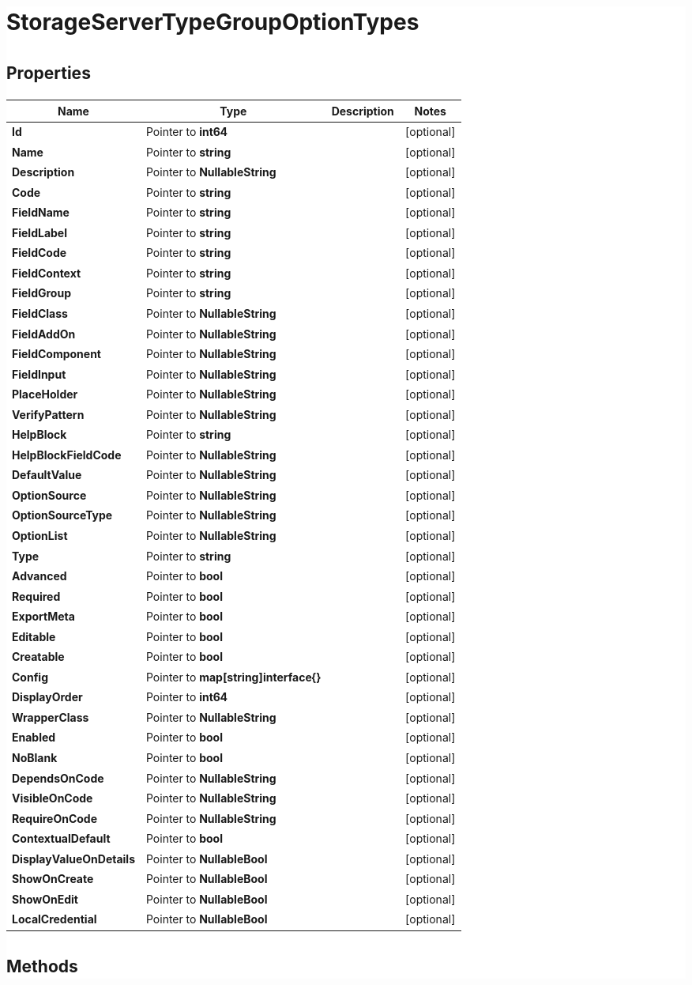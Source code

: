# StorageServerTypeGroupOptionTypes

## Properties

Name | Type | Description | Notes
------------ | ------------- | ------------- | -------------
**Id** | Pointer to **int64** |  | [optional] 
**Name** | Pointer to **string** |  | [optional] 
**Description** | Pointer to **NullableString** |  | [optional] 
**Code** | Pointer to **string** |  | [optional] 
**FieldName** | Pointer to **string** |  | [optional] 
**FieldLabel** | Pointer to **string** |  | [optional] 
**FieldCode** | Pointer to **string** |  | [optional] 
**FieldContext** | Pointer to **string** |  | [optional] 
**FieldGroup** | Pointer to **string** |  | [optional] 
**FieldClass** | Pointer to **NullableString** |  | [optional] 
**FieldAddOn** | Pointer to **NullableString** |  | [optional] 
**FieldComponent** | Pointer to **NullableString** |  | [optional] 
**FieldInput** | Pointer to **NullableString** |  | [optional] 
**PlaceHolder** | Pointer to **NullableString** |  | [optional] 
**VerifyPattern** | Pointer to **NullableString** |  | [optional] 
**HelpBlock** | Pointer to **string** |  | [optional] 
**HelpBlockFieldCode** | Pointer to **NullableString** |  | [optional] 
**DefaultValue** | Pointer to **NullableString** |  | [optional] 
**OptionSource** | Pointer to **NullableString** |  | [optional] 
**OptionSourceType** | Pointer to **NullableString** |  | [optional] 
**OptionList** | Pointer to **NullableString** |  | [optional] 
**Type** | Pointer to **string** |  | [optional] 
**Advanced** | Pointer to **bool** |  | [optional] 
**Required** | Pointer to **bool** |  | [optional] 
**ExportMeta** | Pointer to **bool** |  | [optional] 
**Editable** | Pointer to **bool** |  | [optional] 
**Creatable** | Pointer to **bool** |  | [optional] 
**Config** | Pointer to **map[string]interface{}** |  | [optional] 
**DisplayOrder** | Pointer to **int64** |  | [optional] 
**WrapperClass** | Pointer to **NullableString** |  | [optional] 
**Enabled** | Pointer to **bool** |  | [optional] 
**NoBlank** | Pointer to **bool** |  | [optional] 
**DependsOnCode** | Pointer to **NullableString** |  | [optional] 
**VisibleOnCode** | Pointer to **NullableString** |  | [optional] 
**RequireOnCode** | Pointer to **NullableString** |  | [optional] 
**ContextualDefault** | Pointer to **bool** |  | [optional] 
**DisplayValueOnDetails** | Pointer to **NullableBool** |  | [optional] 
**ShowOnCreate** | Pointer to **NullableBool** |  | [optional] 
**ShowOnEdit** | Pointer to **NullableBool** |  | [optional] 
**LocalCredential** | Pointer to **NullableBool** |  | [optional] 

## Methods
